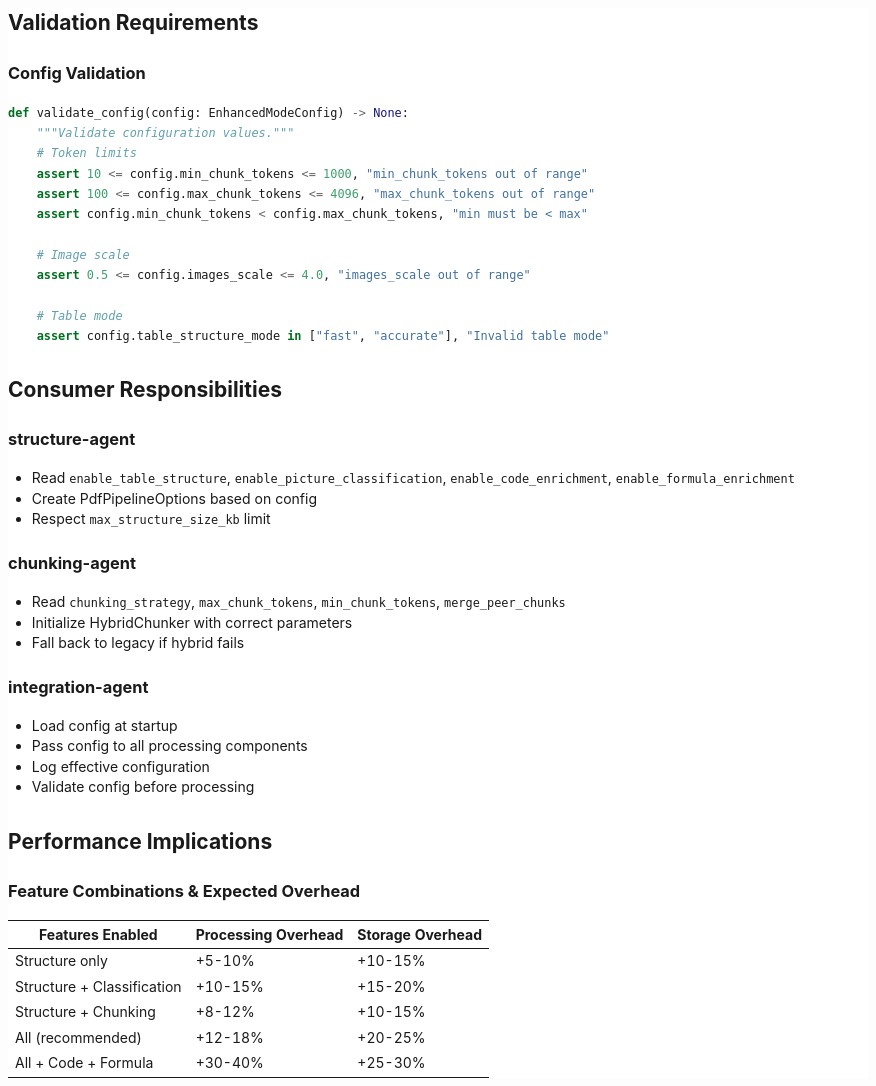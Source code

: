 ## Validation Requirements

### Config Validation

```python
def validate_config(config: EnhancedModeConfig) -> None:
    """Validate configuration values."""
    # Token limits
    assert 10 <= config.min_chunk_tokens <= 1000, "min_chunk_tokens out of range"
    assert 100 <= config.max_chunk_tokens <= 4096, "max_chunk_tokens out of range"
    assert config.min_chunk_tokens < config.max_chunk_tokens, "min must be < max"

    # Image scale
    assert 0.5 <= config.images_scale <= 4.0, "images_scale out of range"

    # Table mode
    assert config.table_structure_mode in ["fast", "accurate"], "Invalid table mode"
```

## Consumer Responsibilities

### structure-agent
- Read `enable_table_structure`, `enable_picture_classification`, `enable_code_enrichment`, `enable_formula_enrichment`
- Create PdfPipelineOptions based on config
- Respect `max_structure_size_kb` limit

### chunking-agent
- Read `chunking_strategy`, `max_chunk_tokens`, `min_chunk_tokens`, `merge_peer_chunks`
- Initialize HybridChunker with correct parameters
- Fall back to legacy if hybrid fails

### integration-agent
- Load config at startup
- Pass config to all processing components
- Log effective configuration
- Validate config before processing

## Performance Implications

### Feature Combinations & Expected Overhead

| Features Enabled | Processing Overhead | Storage Overhead |
|------------------|--------------------|--------------------|
| Structure only | +5-10% | +10-15% |
| Structure + Classification | +10-15% | +15-20% |
| Structure + Chunking | +8-12% | +10-15% |
| All (recommended) | +12-18% | +20-25% |
| All + Code + Formula | +30-40% | +25-30% |
